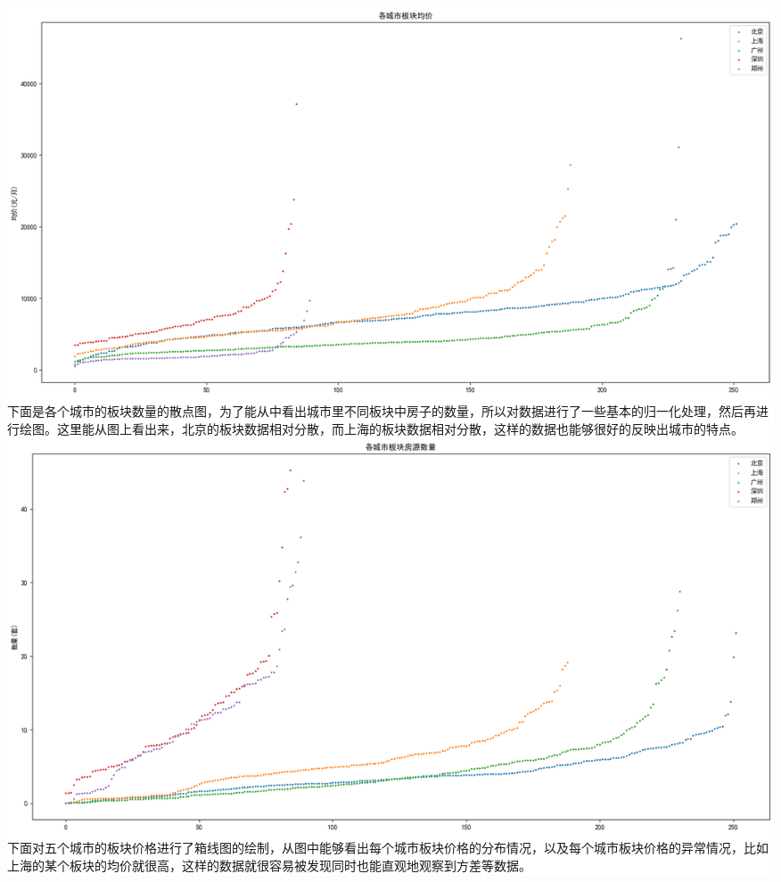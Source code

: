 ![Alt text](image-33.png)
下面是各个城市的板块数量的散点图，为了能从中看出城市里不同板块中房子的数量，所以对数据进行了一些基本的归一化处理，然后再进行绘图。这里能从图上看出来，北京的板块数据相对分散，而上海的板块数据相对分散，这样的数据也能够很好的反映出城市的特点。
![Alt text](image-32.png)
下面对五个城市的板块价格进行了箱线图的绘制，从图中能够看出每个城市板块价格的分布情况，以及每个城市板块价格的异常情况，比如上海的某个板块的均价就很高，这样的数据就很容易被发现同时也能直观地观察到方差等数据。
